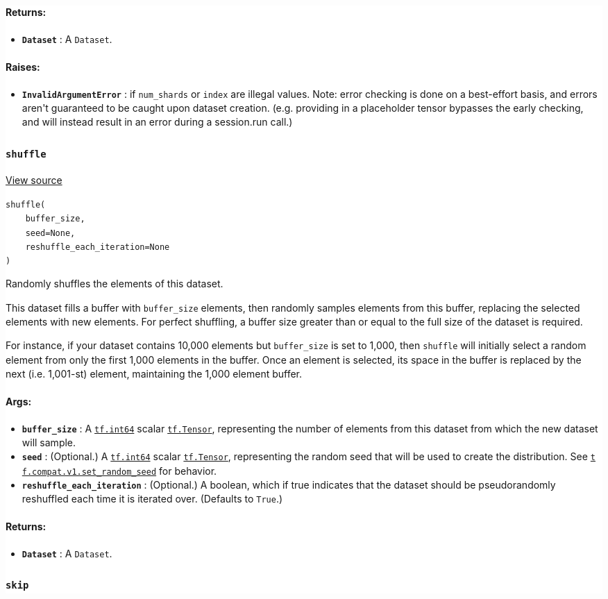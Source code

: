 #### Returns:

  * **`Dataset`** : A `Dataset`.

#### Raises:

  * **`InvalidArgumentError`** : if `num_shards` or `index` are illegal values. Note: error checking is done on a best-effort basis, and errors aren't guaranteed to be caught upon dataset creation. (e.g. providing in a placeholder tensor bypasses the early checking, and will instead result in an error during a session.run call.)

### `shuffle`

[View
source](https://github.com/tensorflow/tensorflow/blob/r2.0/tensorflow/python/data/ops/dataset_ops.py#L894-L921)

    
    
    shuffle(
        buffer_size,
        seed=None,
        reshuffle_each_iteration=None
    )
    

Randomly shuffles the elements of this dataset.

This dataset fills a buffer with `buffer_size` elements, then randomly samples
elements from this buffer, replacing the selected elements with new elements.
For perfect shuffling, a buffer size greater than or equal to the full size of
the dataset is required.

For instance, if your dataset contains 10,000 elements but `buffer_size` is
set to 1,000, then `shuffle` will initially select a random element from only
the first 1,000 elements in the buffer. Once an element is selected, its space
in the buffer is replaced by the next (i.e. 1,001-st) element, maintaining the
1,000 element buffer.

#### Args:

  * **`buffer_size`** : A [`tf.int64`](https://tensorflow.google.cn/api_docs/python/tf#int64) scalar [`tf.Tensor`](https://tensorflow.google.cn/api_docs/python/tf/Tensor), representing the number of elements from this dataset from which the new dataset will sample.
  * **`seed`** : (Optional.) A [`tf.int64`](https://tensorflow.google.cn/api_docs/python/tf#int64) scalar [`tf.Tensor`](https://tensorflow.google.cn/api_docs/python/tf/Tensor), representing the random seed that will be used to create the distribution. See [`tf.compat.v1.set_random_seed`](https://tensorflow.google.cn/api_docs/python/tf/compat/v1/set_random_seed) for behavior.
  * **`reshuffle_each_iteration`** : (Optional.) A boolean, which if true indicates that the dataset should be pseudorandomly reshuffled each time it is iterated over. (Defaults to `True`.)

#### Returns:

  * **`Dataset`** : A `Dataset`.

### `skip`
